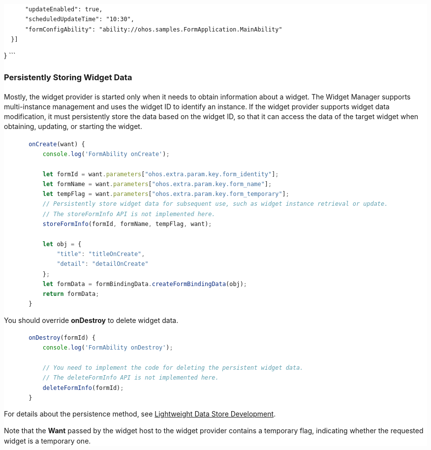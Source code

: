           "updateEnabled": true,
          "scheduledUpdateTime": "10:30",
          "formConfigAbility": "ability://ohos.samples.FormApplication.MainAbility"
      }]
  }
     ```


### Persistently Storing Widget Data

Mostly, the widget provider is started only when it needs to obtain information about a widget. The Widget Manager supports multi-instance management and uses the widget ID to identify an instance. If the widget provider supports widget data modification, it must persistently store the data based on the widget ID, so that it can access the data of the target widget when obtaining, updating, or starting the widget.

```javascript
       onCreate(want) {
           console.log('FormAbility onCreate');

           let formId = want.parameters["ohos.extra.param.key.form_identity"];
           let formName = want.parameters["ohos.extra.param.key.form_name"];
           let tempFlag = want.parameters["ohos.extra.param.key.form_temporary"];
           // Persistently store widget data for subsequent use, such as widget instance retrieval or update.
           // The storeFormInfo API is not implemented here.
           storeFormInfo(formId, formName, tempFlag, want);

           let obj = {
               "title": "titleOnCreate",
               "detail": "detailOnCreate"
           };
           let formData = formBindingData.createFormBindingData(obj);
           return formData;
       }
```

You should override **onDestroy** to delete widget data.

```javascript
       onDestroy(formId) {
           console.log('FormAbility onDestroy');

           // You need to implement the code for deleting the persistent widget data.
           // The deleteFormInfo API is not implemented here.
           deleteFormInfo(formId);
       }
```

For details about the persistence method, see [Lightweight Data Store Development](../database/database-storage-guidelines.md).

Note that the **Want** passed by the widget host to the widget provider contains a temporary flag, indicating whether the requested widget is a temporary one.
